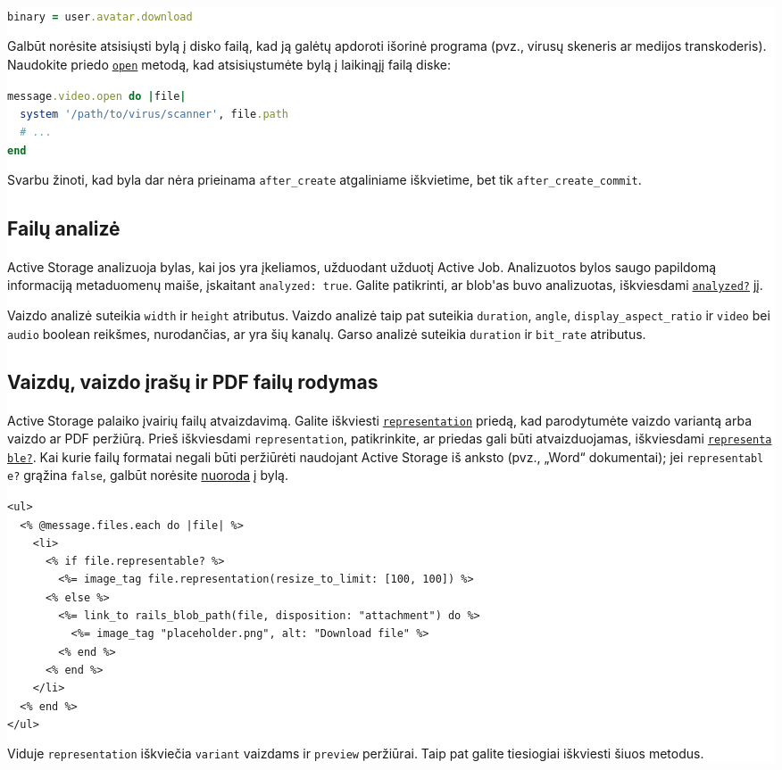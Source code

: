 ```ruby
binary = user.avatar.download
```

Galbūt norėsite atsisiųsti bylą į disko failą, kad ją galėtų apdoroti išorinė programa (pvz., virusų skeneris ar medijos transkoderis). Naudokite priedo [`open`][Blob#open] metodą, kad atsisiųstumėte bylą į laikinąjį failą diske:

```ruby
message.video.open do |file|
  system '/path/to/virus/scanner', file.path
  # ...
end
```

Svarbu žinoti, kad byla dar nėra prieinama `after_create` atgaliniame iškvietime, bet tik `after_create_commit`.


Failų analizė
---------------

Active Storage analizuoja bylas, kai jos yra įkeliamos, užduodant užduotį Active Job. Analizuotos bylos saugo papildomą informaciją metaduomenų maiše, įskaitant `analyzed: true`. Galite patikrinti, ar blob'as buvo analizuotas, iškviesdami [`analyzed?`][] jį.

Vaizdo analizė suteikia `width` ir `height` atributus. Vaizdo analizė taip pat suteikia `duration`, `angle`, `display_aspect_ratio` ir `video` bei `audio` boolean reikšmes, nurodančias, ar yra šių kanalų. Garso analizė suteikia `duration` ir `bit_rate` atributus.


Vaizdų, vaizdo įrašų ir PDF failų rodymas
---------------

Active Storage palaiko įvairių failų atvaizdavimą. Galite iškviesti [`representation`][] priedą, kad parodytumėte vaizdo variantą arba vaizdo ar PDF peržiūrą. Prieš iškviesdami `representation`, patikrinkite, ar priedas gali būti atvaizduojamas, iškviesdami [`representable?`]. Kai kurie failų formatai negali būti peržiūrėti naudojant Active Storage iš anksto (pvz., „Word“ dokumentai); jei `representable?` grąžina `false`, galbūt norėsite [nuoroda](#serving-files) į bylą.

```erb
<ul>
  <% @message.files.each do |file| %>
    <li>
      <% if file.representable? %>
        <%= image_tag file.representation(resize_to_limit: [100, 100]) %>
      <% else %>
        <%= link_to rails_blob_path(file, disposition: "attachment") do %>
          <%= image_tag "placeholder.png", alt: "Download file" %>
        <% end %>
      <% end %>
    </li>
  <% end %>
</ul>
```

Viduje `representation` iškviečia `variant` vaizdams ir `preview` peržiūrai. Taip pat galite tiesiogiai iškviesti šiuos metodus.


[lygiagretūs testai]: testing.html#lygiagretus-testavimas
[lygiagretūs testai]: testing.html#lygiagretus-testavimas
[`has_one_attached`]: https://api.rubyonrails.org/classes/ActiveStorage/Attached/Model.html#method-i-has_one_attached
[Attached::One#attach]: https://api.rubyonrails.org/classes/ActiveStorage/Attached/One.html#method-i-attach
[Attached::One#attached?]: https://api.rubyonrails.org/classes/ActiveStorage/Attached/One.html#method-i-attached-3F
[`has_many_attached`]: https://api.rubyonrails.org/classes/ActiveStorage/Attached/Model.html#method-i-has_many_attached
[Attached::Many#attach]: https://api.rubyonrails.org/classes/ActiveStorage/Attached/Many.html#method-i-attach
[Attached::Many#attached?]: https://api.rubyonrails.org/classes/ActiveStorage/Attached/Many.html#method-i-attached-3F
[Attached::One#purge]: https://api.rubyonrails.org/classes/ActiveStorage/Attached/One.html#method-i-purge
[Attached::One#purge_later]: https://api.rubyonrails.org/classes/ActiveStorage/Attached/One.html#method-i-purge_later
[ActionView::RoutingUrlFor#url_for]: https://api.rubyonrails.org/classes/ActionView/RoutingUrlFor.html#method-i-url_for
[ActiveStorage::Blob#signed_id]: https://api.rubyonrails.org/classes/ActiveStorage/Blob.html#method-i-signed_id
[`ActiveStorage::Blobs::RedirectController`]: https://api.rubyonrails.org/classes/ActiveStorage/Blobs/RedirectController.html
[`ActiveStorage::Blobs::ProxyController`]: https://api.rubyonrails.org/classes/ActiveStorage/Blobs/ProxyController.html
[`ActiveStorage::Representations::RedirectController`]: https://api.rubyonrails.org/classes/ActiveStorage/Representations/RedirectController.html
[`ActiveStorage::Representations::ProxyController`]: https://api.rubyonrails.org/classes/ActiveStorage/Representations/ProxyController.html
[Blob#download]: https://api.rubyonrails.org/classes/ActiveStorage/Blob.html#method-i-download
[Blob#open]: https://api.rubyonrails.org/classes/ActiveStorage/Blob.html#method-i-open
[`analyzed?`]: https://api.rubyonrails.org/classes/ActiveStorage/Blob/Analyzable.html#method-i-analyzed-3F
[`representable?`]: https://api.rubyonrails.org/classes/ActiveStorage/Blob/Representable.html#method-i-representable-3F
[`representation`]: https://api.rubyonrails.org/classes/ActiveStorage/Blob/Representable.html#method-i-representation
[`config.active_storage.track_variants`]: configuring.html#config-active-storage-track-variants
[`ActiveStorage::Representations::RedirectController`]: https://api.rubyonrails.org/classes/ActiveStorage/Representations/RedirectController.html
[`ActiveStorage::Attachment`]: https://api.rubyonrails.org/classes/ActiveStorage/Attachment.html
[`config.active_storage.variable_content_types`]: configuring.html#config-active-storage-variable-content-types
[`config.active_storage.variant_processor`]: configuring.html#config-active-storage-variant-processor
[`config.active_storage.web_image_content_types`]: configuring.html#config-active-storage-web-image-content-types
[`variant`]: https://api.rubyonrails.org/classes/ActiveStorage/Blob/Representable.html#method-i-variant
[Vips]: https://www.rubydoc.info/gems/ruby-vips/Vips/Image
[`image_processing`]: https://github.com/janko/image_processing
[`preview`]: https://api.rubyonrails.org/classes/ActiveStorage/Blob/Representable.html#method-i-preview
[`ActiveStorage::Preview`]: https://api.rubyonrails.org/classes/ActiveStorage/Preview.html
[`fixture_file_upload`]: https://api.rubyonrails.org/classes/ActionDispatch/TestProcess/FixtureFile.html
[fixtures]: testing.html#the-low-down-on-fixtures
[`ActiveStorage::FixtureSet`]: https://api.rubyonrails.org/classes/ActiveStorage/FixtureSet.html